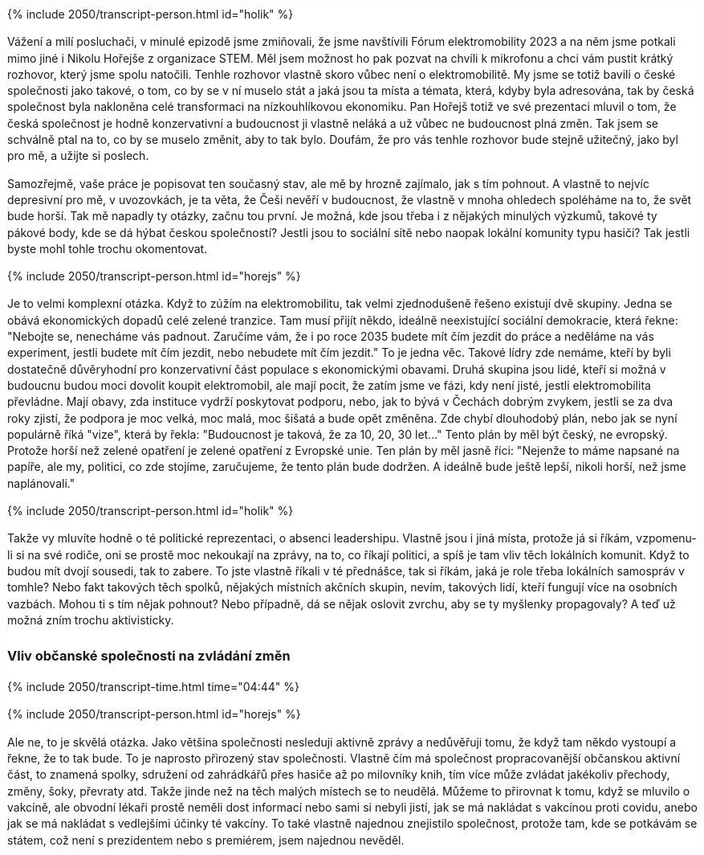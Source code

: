 {% include 2050/transcript-person.html id="holik" %}

Vážení a milí posluchači, v minulé epizodě jsme zmiňovali, že jsme navštívili Fórum elektromobility 2023 a na něm jsme potkali mimo jiné i Nikolu Hořejše z organizace STEM. Měl jsem možnost ho pak pozvat na chvíli k mikrofonu a chci vám pustit krátký rozhovor, který jsme spolu natočili. Tenhle rozhovor vlastně skoro vůbec není o elektromobilitě. My jsme se totiž bavili o české společnosti jako takové, o tom, co by se v ní muselo stát a jaká jsou ta místa a témata, která, kdyby byla adresována, tak by česká společnost byla nakloněna celé transformaci na nízkouhlíkovou ekonomiku. Pan Hořejš totiž ve své prezentaci mluvil o tom, že česká společnost je hodně konzervativní a budoucnost ji vlastně neláká a už vůbec ne budoucnost plná změn. Tak jsem se schválně ptal na to, co by se muselo změnit, aby to tak bylo. Doufám, že pro vás tenhle rozhovor bude stejně užitečný, jako byl pro mě, a užijte si poslech.

Samozřejmě, vaše práce je popisovat ten současný stav, ale mě by hrozně zajímalo, jak s tím pohnout. A vlastně to nejvíc depresivní pro mě, v uvozovkách, je ta věta, že Češi nevěří v budoucnost, že vlastně v mnoha ohledech spoléháme na to, že svět bude horší. Tak mě napadly ty otázky, začnu tou první. Je možná, kde jsou třeba i z nějakých minulých výzkumů, takové ty pákové body, kde se dá hýbat českou společností? Jestli jsou to sociální sítě nebo naopak lokální komunity typu hasiči? Tak jestli byste mohl tohle trochu okomentovat.

{% include 2050/transcript-person.html id="horejs" %}

Je to velmi komplexní otázka. Když to zúžím na elektromobilitu, tak velmi zjednodušeně řešeno existují dvě skupiny. Jedna se obává ekonomických dopadů celé zelené tranzice. Tam musí přijít někdo, ideálně neexistující sociální demokracie, která řekne: "Nebojte se, nenecháme vás padnout. Zaručíme vám, že i po roce 2035 budete mít čím jezdit do práce a neděláme na vás experiment, jestli budete mít čím jezdit, nebo nebudete mít čím jezdit." To je jedna věc. Takové lídry zde nemáme, kteří by byli dostatečně důvěryhodní pro konzervativní část populace s ekonomickými obavami. Druhá skupina jsou lidé, kteří si možná v budoucnu budou moci dovolit koupit elektromobil, ale mají pocit, že zatím jsme ve fázi, kdy není jisté, jestli elektromobilita převládne. Mají obavy, zda instituce vydrží poskytovat podporu, nebo, jak to bývá v Čechách dobrým zvykem, jestli se za dva roky zjistí, že podpora je moc velká, moc malá, moc šišatá a bude opět změněna. Zde chybí dlouhodobý plán, nebo jak se nyní populárně říká "vize", která by řekla: "Budoucnost je taková, že za 10, 20, 30 let..." Tento plán by měl být český, ne evropský. Protože horší než zelené opatření je zelené opatření z Evropské unie. Ten plán by měl jasně říci: "Nejenže to máme napsané na papíře, ale my, politici, co zde stojíme, zaručujeme, že tento plán bude dodržen. A ideálně bude ještě lepší, nikoli horší, než jsme naplánovali."

{% include 2050/transcript-person.html id="holik" %}

Takže vy mluvíte hodně o té politické reprezentaci, o absenci leadershipu. Vlastně jsou i jiná místa, protože já si říkám, vzpomenu-li si na své rodiče, oni se prostě moc nekoukají na zprávy, na to, co říkají politici, a spíš je tam vliv těch lokálních komunit. Když to budou mít dvojí sousedi, tak to zabere. To jste vlastně říkali v té přednášce, tak si říkám, jaká je role třeba lokálních samospráv v tomhle? Nebo fakt takových těch spolků, nějakých místních akčních skupin, nevím, takových lidí, kteří fungují více na osobních vazbách. Mohou ti s tím nějak pohnout? Nebo případně, dá se nějak oslovit zvrchu, aby se ty myšlenky propagovaly? A teď už možná zním trochu aktivisticky.

### Vliv občanské společnosti na zvládání změn

{% include 2050/transcript-time.html time="04:44" %}

{% include 2050/transcript-person.html id="horejs" %}

Ale ne, to je skvělá otázka. Jako většina společnosti nesleduji aktivně zprávy a nedůvěřuji tomu, že když tam někdo vystoupí a řekne, že to tak bude. To je naprosto přirozený stav společnosti. Vlastně čím má společnost propracovanější občanskou aktivní část, to znamená spolky, sdružení od zahrádkářů přes hasiče až po milovníky knih, tím více může zvládat jakékoliv přechody, změny, šoky, převraty atd. Takže jinde než na těch malých místech se to neudělá. Můžeme to přirovnat k tomu, když se mluvilo o vakcíně, ale obvodní lékaři prostě neměli dost informací nebo sami si nebyli jistí, jak se má nakládat s vakcínou proti covidu, anebo jak se má nakládat s vedlejšími účinky té vakcíny. To také vlastně najednou znejistilo společnost, protože tam, kde se potkávám se státem, což není s prezidentem nebo s premiérem, jsem najednou nevěděl.
